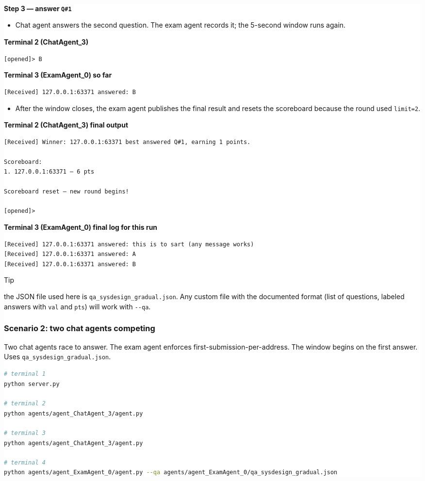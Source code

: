 
**Step 3 — answer `Q#1`**

   * Chat agent answers the second question. The exam agent records it; the 5-second window runs again.

   **Terminal 2 (ChatAgent_3)**

   ```
   [opened]> B
   ```

   **Terminal 3 (ExamAgent_0) so far**

   ```
   [Received] 127.0.0.1:63371 answered: B
   ```

   * After the window closes, the exam agent publishes the final result and resets the scoreboard because the round used `limit=2`.

   **Terminal 2 (ChatAgent_3) final output**

   ```
   [Received] Winner: 127.0.0.1:63371 best answered Q#1, earning 1 points.

   Scoreboard:
   1. 127.0.0.1:63371 — 6 pts

   Scoreboard reset — new round begins!

   [opened]> 
   ```

   **Terminal 3 (ExamAgent_0) final log for this run**

   ```
   [Received] 127.0.0.1:63371 answered: this is to sart (any message works)
   [Received] 127.0.0.1:63371 answered: A
   [Received] 127.0.0.1:63371 answered: B  
   ```

   > [!TIP]
   > the JSON file used here is `qa_sysdesign_gradual.json`. Any custom file with the documented format (list of questions, labeled answers with `val` and `pts`) will work with `--qa`.



### Scenario 2: two chat agents competing

Two chat agents race to answer. The exam agent enforces first-submission-per-address. The window begins on the first answer. Uses `qa_sysdesign_gradual.json`.

```bash
# terminal 1
python server.py

# terminal 2
python agents/agent_ChatAgent_3/agent.py

# terminal 3
python agents/agent_ChatAgent_3/agent.py

# terminal 4
python agents/agent_ExamAgent_0/agent.py --qa agents/agent_ExamAgent_0/qa_sysdesign_gradual.json
```
